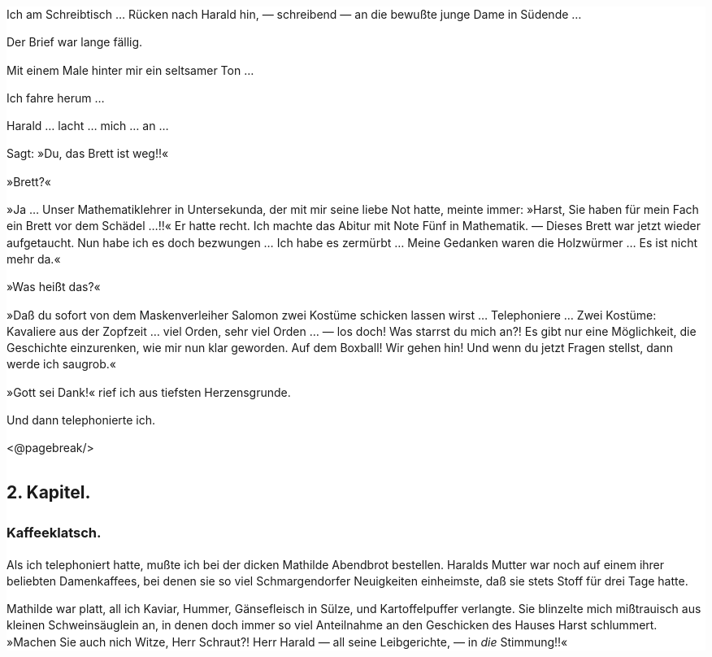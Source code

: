 Ich am Schreibtisch … Rücken nach Harald hin, —
schreibend — an die bewußte junge Dame in Südende …

Der Brief war lange fällig.

Mit einem Male hinter mir ein seltsamer Ton …

Ich fahre herum …

Harald … lacht … mich … an …

Sagt: »Du, das Brett ist weg!!«

»Brett?«

»Ja … Unser Mathematiklehrer in Untersekunda, der
mit mir seine liebe Not hatte, meinte immer: »Harst, Sie
haben für mein Fach ein Brett vor dem Schädel …!!«
Er hatte recht. Ich machte das Abitur mit Note Fünf in
Mathematik. — Dieses Brett war jetzt wieder aufgetaucht.
Nun habe ich es doch bezwungen … Ich habe es zermürbt
… Meine Gedanken waren die Holzwürmer … Es
ist nicht mehr da.«

»Was heißt das?«

»Daß du sofort von dem Maskenverleiher Salomon
zwei Kostüme schicken lassen wirst … Telephoniere … Zwei
Kostüme: Kavaliere aus der Zopfzeit … viel Orden, sehr
viel Orden … — los doch! Was starrst du mich an?!
Es gibt nur eine Möglichkeit, die Geschichte einzurenken,
wie mir nun klar geworden. Auf dem Boxball! Wir gehen
hin! Und wenn du jetzt Fragen stellst, dann werde ich
saugrob.«

»Gott sei Dank!« rief ich aus tiefsten Herzensgrunde.

Und dann telephonierte ich.

<@pagebreak/>

<h2>2. Kapitel.</h2>
<h3>Kaffeeklatsch.</h3>

Als ich telephoniert hatte, mußte ich bei der dicken
Mathilde Abendbrot bestellen. Haralds Mutter war noch auf
einem ihrer beliebten Damenkaffees, bei denen sie so viel
Schmargendorfer Neuigkeiten einheimste, daß sie stets Stoff
für drei Tage hatte.

Mathilde war platt, all ich Kaviar, Hummer, Gänsefleisch
in Sülze, und Kartoffelpuffer verlangte. Sie blinzelte
mich mißtrauisch aus kleinen Schweinsäuglein an, in
denen doch immer so viel Anteilnahme an den Geschicken
des Hauses Harst schlummert. »Machen Sie auch nich Witze,
Herr Schraut?! Herr Harald — all seine Leibgerichte, —
in *die* Stimmung!!«
